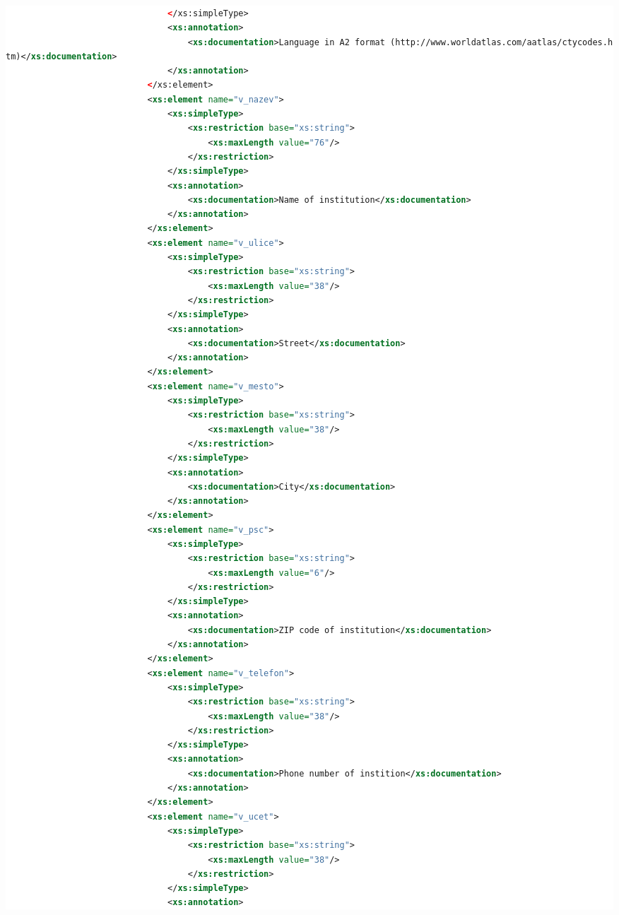 ```xml
                                </xs:simpleType>
                                <xs:annotation>
                                    <xs:documentation>Language in A2 format (http://www.worldatlas.com/aatlas/ctycodes.htm)</xs:documentation>
                                </xs:annotation>
                            </xs:element>
                            <xs:element name="v_nazev">
                                <xs:simpleType>
                                    <xs:restriction base="xs:string">
                                        <xs:maxLength value="76"/>
                                    </xs:restriction>
                                </xs:simpleType>
                                <xs:annotation>
                                    <xs:documentation>Name of institution</xs:documentation>
                                </xs:annotation>
                            </xs:element>
                            <xs:element name="v_ulice">
                                <xs:simpleType>
                                    <xs:restriction base="xs:string">
                                        <xs:maxLength value="38"/>
                                    </xs:restriction>
                                </xs:simpleType>
                                <xs:annotation>
                                    <xs:documentation>Street</xs:documentation>
                                </xs:annotation>
                            </xs:element>
                            <xs:element name="v_mesto">
                                <xs:simpleType>
                                    <xs:restriction base="xs:string">
                                        <xs:maxLength value="38"/>
                                    </xs:restriction>
                                </xs:simpleType>
                                <xs:annotation>
                                    <xs:documentation>City</xs:documentation>
                                </xs:annotation>
                            </xs:element>
                            <xs:element name="v_psc">
                                <xs:simpleType>
                                    <xs:restriction base="xs:string">
                                        <xs:maxLength value="6"/>
                                    </xs:restriction>
                                </xs:simpleType>
                                <xs:annotation>
                                    <xs:documentation>ZIP code of institution</xs:documentation>
                                </xs:annotation>
                            </xs:element>
                            <xs:element name="v_telefon">
                                <xs:simpleType>
                                    <xs:restriction base="xs:string">
                                        <xs:maxLength value="38"/>
                                    </xs:restriction>
                                </xs:simpleType>
                                <xs:annotation>
                                    <xs:documentation>Phone number of instition</xs:documentation>
                                </xs:annotation>
                            </xs:element>
                            <xs:element name="v_ucet">
                                <xs:simpleType>
                                    <xs:restriction base="xs:string">
                                        <xs:maxLength value="38"/>
                                    </xs:restriction>
                                </xs:simpleType>
                                <xs:annotation>
```
